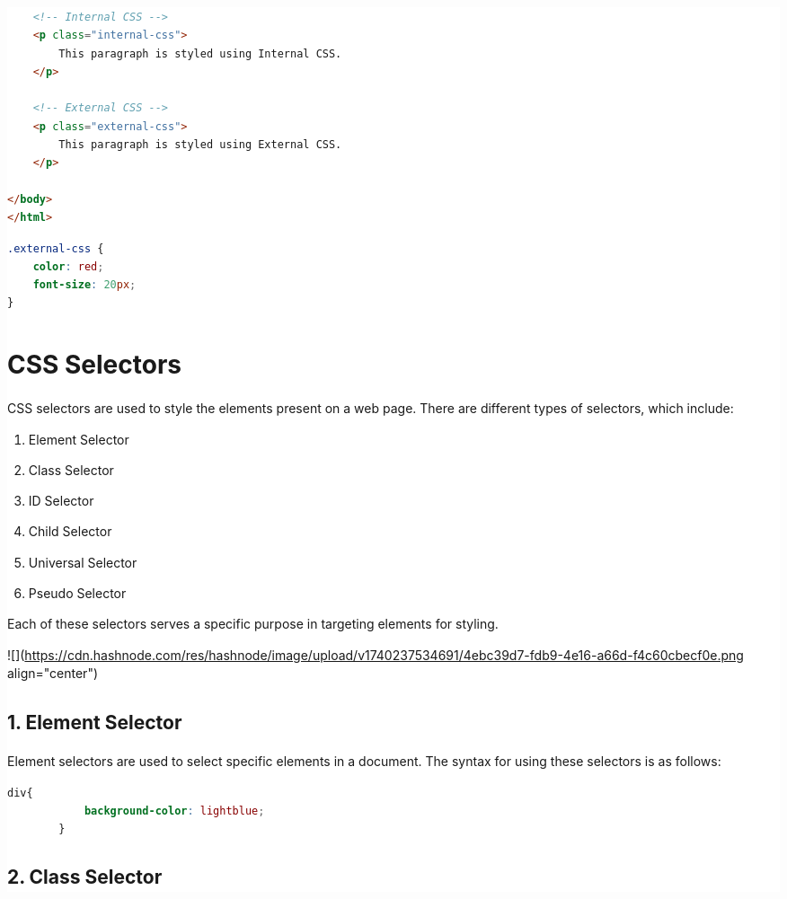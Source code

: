 ```html
    <!-- Internal CSS -->
    <p class="internal-css">
        This paragraph is styled using Internal CSS.
    </p>

    <!-- External CSS -->
    <p class="external-css">
        This paragraph is styled using External CSS.
    </p>

</body>
</html>
```

```css
.external-css {
    color: red;
    font-size: 20px;
}
```

# CSS Selectors

CSS selectors are used to style the elements present on a web page. There are different types of selectors, which include:

1. Element Selector
    
2. Class Selector
    
3. ID Selector
    
4. Child Selector
    
5. Universal Selector
    
6. Pseudo Selector
    

Each of these selectors serves a specific purpose in targeting elements for styling.

![](https://cdn.hashnode.com/res/hashnode/image/upload/v1740237534691/4ebc39d7-fdb9-4e16-a66d-f4c60cbecf0e.png align="center")

## 1\. Element Selector

Element selectors are used to select specific elements in a document. The syntax for using these selectors is as follows:

```css
div{
            background-color: lightblue;
        }
```

## 2\. Class Selector
